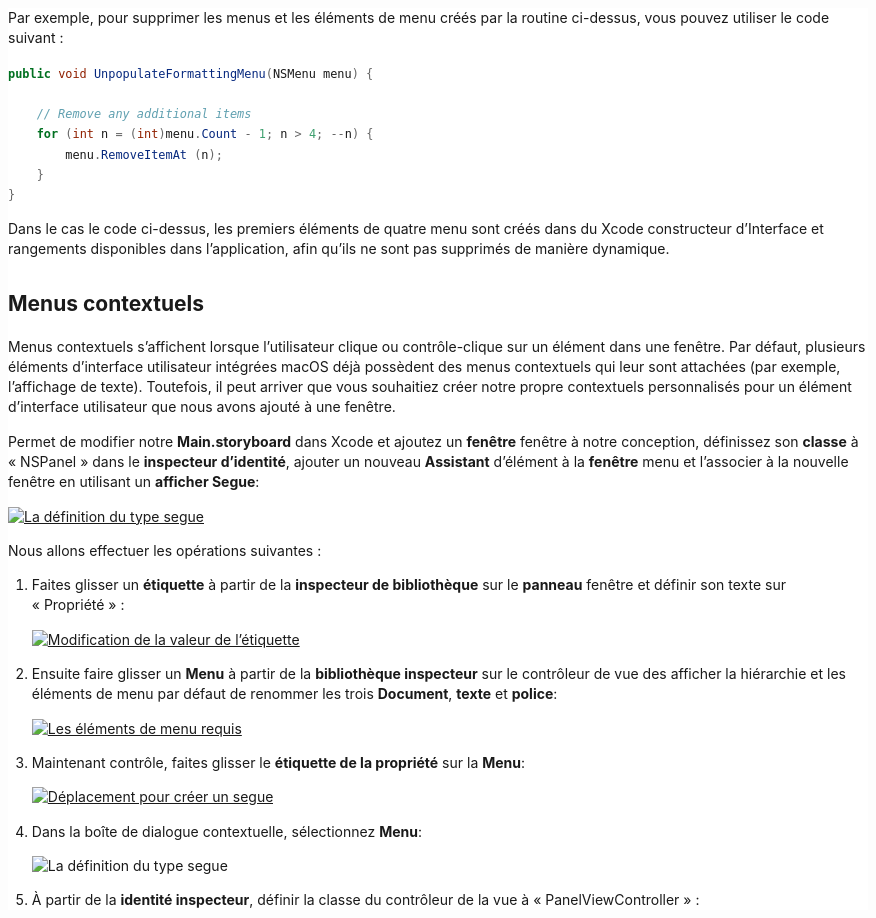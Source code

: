 Par exemple, pour supprimer les menus et les éléments de menu créés par la routine ci-dessus, vous pouvez utiliser le code suivant :

```csharp
public void UnpopulateFormattingMenu(NSMenu menu) {

    // Remove any additional items
    for (int n = (int)menu.Count - 1; n > 4; --n) {
        menu.RemoveItemAt (n);
    }
}
```

Dans le cas le code ci-dessus, les premiers éléments de quatre menu sont créés dans du Xcode constructeur d’Interface et rangements disponibles dans l’application, afin qu’ils ne sont pas supprimés de manière dynamique.

<a name="Contextual_Menus" />

## <a name="contextual-menus"></a>Menus contextuels

Menus contextuels s’affichent lorsque l’utilisateur clique ou contrôle-clique sur un élément dans une fenêtre. Par défaut, plusieurs éléments d’interface utilisateur intégrées macOS déjà possèdent des menus contextuels qui leur sont attachées (par exemple, l’affichage de texte). Toutefois, il peut arriver que vous souhaitiez créer notre propre contextuels personnalisés pour un élément d’interface utilisateur que nous avons ajouté à une fenêtre.

Permet de modifier notre **Main.storyboard** dans Xcode et ajoutez un **fenêtre** fenêtre à notre conception, définissez son **classe** à « NSPanel » dans le **inspecteur d’identité**, ajouter un nouveau **Assistant** d’élément à la **fenêtre** menu et l’associer à la nouvelle fenêtre en utilisant un **afficher Segue**:

[![La définition du type segue](menu-images/context01.png "la définition du type segue")](menu-images/context01-large.png#lightbox)

Nous allons effectuer les opérations suivantes :

1. Faites glisser un **étiquette** à partir de la **inspecteur de bibliothèque** sur le **panneau** fenêtre et définir son texte sur « Propriété » : 

    [![Modification de la valeur de l’étiquette](menu-images/context03.png "modification de la valeur de l’étiquette")](menu-images/context03-large.png#lightbox)
2. Ensuite faire glisser un **Menu** à partir de la **bibliothèque inspecteur** sur le contrôleur de vue des afficher la hiérarchie et les éléments de menu par défaut de renommer les trois **Document**, **texte**  et **police**:

    [![Les éléments de menu requis](menu-images/context02.png "les éléments de menu requis")](menu-images/context02-large.png#lightbox)
3. Maintenant contrôle, faites glisser le **étiquette de la propriété** sur la **Menu**:

    [![Déplacement pour créer un segue](menu-images/context04.png "déplacement pour créer un segue")](menu-images/context04-large.png#lightbox)
4. Dans la boîte de dialogue contextuelle, sélectionnez **Menu**: 

    ![La définition du type segue](menu-images/context05.png "la définition du type segue")
5. À partir de la **identité inspecteur**, définir la classe du contrôleur de la vue à « PanelViewController » : 
